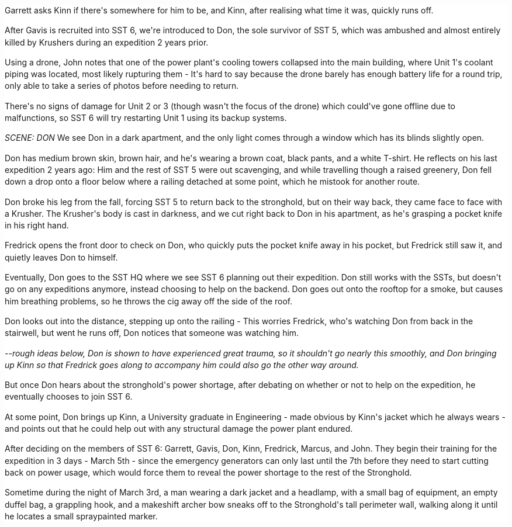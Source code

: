    Garrett asks Kinn if there's somewhere for him to be, and Kinn, after realising what time it was, quickly runs off.
  
  After Gavis is recruited into SST 6, we're introduced to Don, the sole survivor of SST 5, which was ambushed and almost entirely killed by Krushers during an expedition 2 years prior.
  
  Using a drone, John notes that one of the power plant's cooling towers collapsed into the main building, where Unit 1's coolant piping was located, most likely rupturing them - It's hard to say because the drone barely has enough battery life for a round trip, only able to take a series of photos before needing to return.
  
  There's no signs of damage for Unit 2 or 3 (though wasn't the focus of the drone) which could've gone offline due to malfunctions, so SST 6 will try restarting Unit 1 using its backup systems.
  
  _SCENE: DON_
   We see Don in a dark apartment, and the only light comes through a window which has its blinds slightly open.
   
   Don has medium brown skin, brown hair, and he's wearing a brown coat, black pants, and a white T-shirt. He reflects on his last expedition 2 years ago: Him and the rest of SST 5 were out scavenging, and while travelling though a raised greenery, Don fell down a drop onto a floor below where a railing detached at some point, which he mistook for another route.
   
   Don broke his leg from the fall, forcing SST 5 to return back to the stronghold, but on their way back, they came face to face with a Krusher. The Krusher's body is cast in darkness, and we cut right back to Don in his apartment, as he's grasping a pocket knife in his right hand.
   
   Fredrick opens the front door to check on Don, who quickly puts the pocket knife away in his pocket, but Fredrick still saw it, and quietly leaves Don to himself.
   
   Eventually, Don goes to the SST HQ where we see SST 6 planning out their expedition. Don still works with the SSTs, but doesn't go on any expeditions anymore, instead choosing to help on the backend. Don goes out onto the rooftop for a smoke, but causes him breathing problems, so he throws the cig away off the side of the roof.
   
   Don looks out into the distance, stepping up onto the railing - This worries Fredrick, who's watching Don from back in the stairwell, but went he runs off, Don notices that someone was watching him.
   
   
   
   --_rough ideas below, Don is shown to have experienced great trauma, so it shouldn't go nearly this smoothly, and Don bringing up Kinn so that Fredrick goes along to accompany him could also go the other way around._
   
   But once Don hears about the stronghold's power shortage, after debating on whether or not to help on the expedition, he eventually chooses to join SST 6.
   
   At some point, Don brings up Kinn, a University graduate in Engineering - made obvious by Kinn's jacket which he always wears - and points out that he could help out with any structural damage the power plant endured.
  
  After deciding on the members of SST 6: Garrett, Gavis, Don, Kinn, Fredrick, Marcus, and John. They begin their training for the expedition in 3 days - March 5th - since the emergency generators can only last until the 7th before they need to start cutting back on power usage, which would force them to reveal the power shortage to the rest of the Stronghold.
  
  
  Sometime during the night of March 3rd, a man wearing a dark jacket and a headlamp, with a small bag of equipment, an empty duffel bag, a grappling hook, and a makeshift archer bow sneaks off to the Stronghold's tall perimeter wall, walking along it until he locates a small spraypainted marker.
  